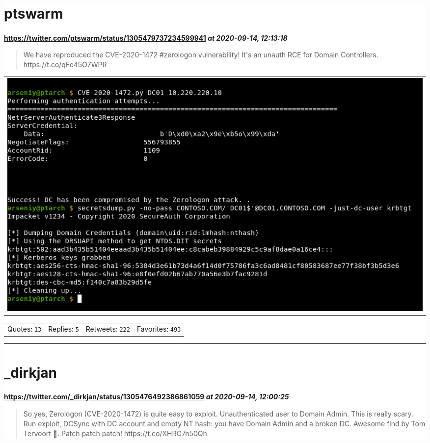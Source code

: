 
# ptswarm
**https://twitter.com/ptswarm/status/1305479737234599941 _at 2020-09-14, 12:13:18_**
<blockquote>
We have reproduced the CVE-2020-1472 #zerologon vulnerability! It's an unauth RCE for Domain Controllers. https://t.co/qFe45O7WPR
</blockquote>

<table><tr>
<td><img src="pictures/b08ac24019af73f159ea7f897f897d3f8fed403ca13649b8aaef7870ccc5f945.jpg" alt="b08ac24019af73f159ea7f897f897d3f8fed403ca13649b8aaef7870ccc5f945.jpg"></td>
</table></tr>
<table><tr>
<td>Quotes: <code>13</code></td>
<td>Replies: <code>5</code></td>
<td>Retweets: <code>222</code></td>
<td>Favorites: <code>493</code></td>
</tr></table>

---

# _dirkjan
**https://twitter.com/_dirkjan/status/1305476492386861059 _at 2020-09-14, 12:00:25_**
<blockquote>
So yes, Zerologon (CVE-2020-1472) is quite easy to exploit. Unauthenticated user to Domain Admin. This is really scary. Run exploit, DCSync with DC account and empty NT hash: you have Domain Admin and a broken DC.
Awesome find by Tom Tervoort 🙂. Patch patch patch! https://t.co/XHRO7n50Qh
</blockquote>
